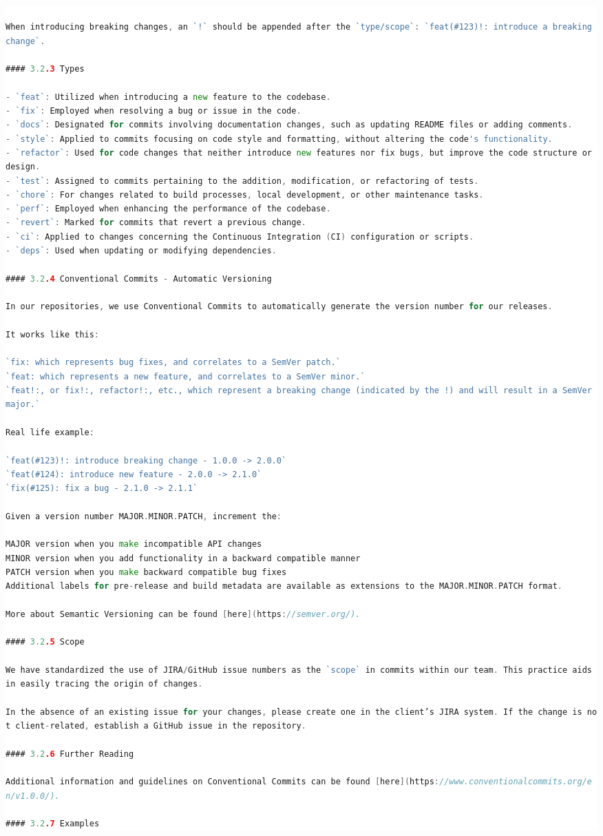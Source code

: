    ```go

When introducing breaking changes, an `!` should be appended after the `type/scope`: `feat(#123)!: introduce a breaking change`.

#### 3.2.3 Types

- `feat`: Utilized when introducing a new feature to the codebase.
- `fix`: Employed when resolving a bug or issue in the code.
- `docs`: Designated for commits involving documentation changes, such as updating README files or adding comments.
- `style`: Applied to commits focusing on code style and formatting, without altering the code's functionality.
- `refactor`: Used for code changes that neither introduce new features nor fix bugs, but improve the code structure or design.
- `test`: Assigned to commits pertaining to the addition, modification, or refactoring of tests.
- `chore`: For changes related to build processes, local development, or other maintenance tasks.
- `perf`: Employed when enhancing the performance of the codebase.
- `revert`: Marked for commits that revert a previous change.
- `ci`: Applied to changes concerning the Continuous Integration (CI) configuration or scripts.
- `deps`: Used when updating or modifying dependencies.

#### 3.2.4 Conventional Commits - Automatic Versioning

In our repositories, we use Conventional Commits to automatically generate the version number for our releases.

It works like this:

`fix: which represents bug fixes, and correlates to a SemVer patch.`
`feat: which represents a new feature, and correlates to a SemVer minor.`
`feat!:, or fix!:, refactor!:, etc., which represent a breaking change (indicated by the !) and will result in a SemVer major.`

Real life example:

`feat(#123)!: introduce breaking change - 1.0.0 -> 2.0.0`
`feat(#124): introduce new feature - 2.0.0 -> 2.1.0`
`fix(#125): fix a bug - 2.1.0 -> 2.1.1`

Given a version number MAJOR.MINOR.PATCH, increment the:

MAJOR version when you make incompatible API changes
MINOR version when you add functionality in a backward compatible manner
PATCH version when you make backward compatible bug fixes
Additional labels for pre-release and build metadata are available as extensions to the MAJOR.MINOR.PATCH format.

More about Semantic Versioning can be found [here](https://semver.org/).

#### 3.2.5 Scope

We have standardized the use of JIRA/GitHub issue numbers as the `scope` in commits within our team. This practice aids in easily tracing the origin of changes.

In the absence of an existing issue for your changes, please create one in the client’s JIRA system. If the change is not client-related, establish a GitHub issue in the repository.

#### 3.2.6 Further Reading

Additional information and guidelines on Conventional Commits can be found [here](https://www.conventionalcommits.org/en/v1.0.0/).

#### 3.2.7 Examples
   ```